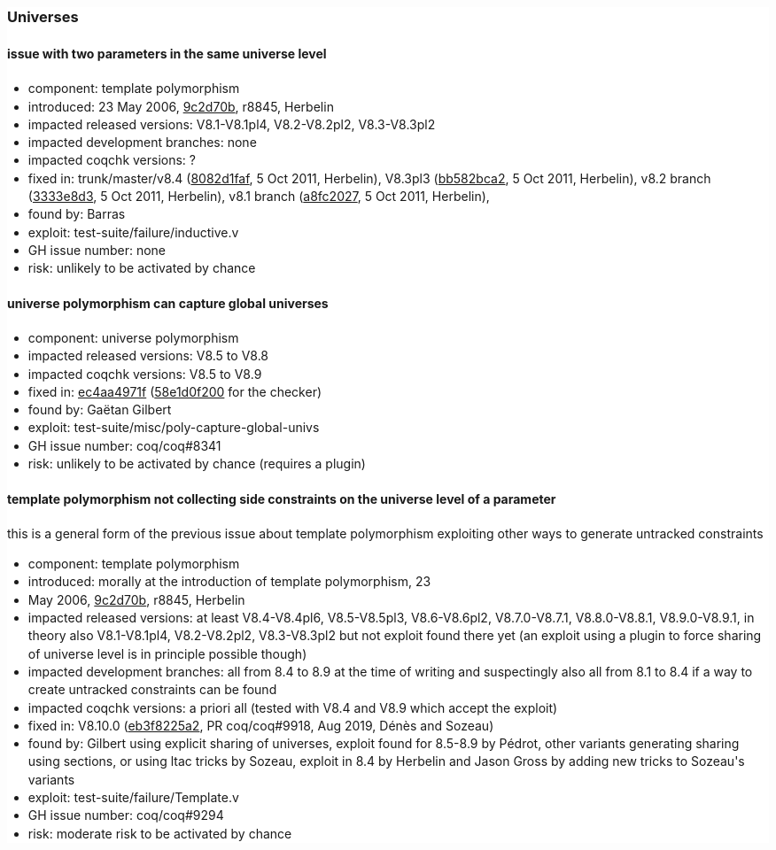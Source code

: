 ### Universes

#### issue with two parameters in the same universe level

- component: template polymorphism
- introduced: 23 May 2006, [9c2d70b](https://github.com/coq/coq/commit/9c2d70b91341552e964979ba09d5823cc023a31c), r8845, Herbelin
- impacted released versions: V8.1-V8.1pl4, V8.2-V8.2pl2, V8.3-V8.3pl2
- impacted development branches: none
- impacted coqchk versions: ?
- fixed in: trunk/master/v8.4 ([8082d1faf](https://github.com/coq/coq/commit/8082d1faf85a0ab29f6c144a137791902a4e9c1f), 5 Oct 2011, Herbelin), V8.3pl3 ([bb582bca2](https://github.com/coq/coq/commit/bb582bca2ca3fd94df01aad8d8070f8d129b25b3), 5 Oct 2011, Herbelin), v8.2 branch ([3333e8d3](https://github.com/coq/coq/commit/3333e8d3387b3bc4d3ceb75aad853f8e455af444), 5 Oct 2011, Herbelin), v8.1 branch ([a8fc2027](https://github.com/coq/coq/commit/a8fc2027258e1fb2defd05344e1249374f6e4e19), 5 Oct 2011, Herbelin),
- found by: Barras
- exploit: test-suite/failure/inductive.v
- GH issue number: none
- risk: unlikely to be activated by chance

#### universe polymorphism can capture global universes

- component: universe polymorphism
- impacted released versions: V8.5 to V8.8
- impacted coqchk versions: V8.5 to V8.9
- fixed in: [ec4aa4971f](https://github.com/coq/coq/commit/ec4aa4971f7789eeccec2f38f2bb7ec976f87ede) ([58e1d0f200](https://github.com/coq/coq/commit/58e1d0f2006f3243cbf7b57a9858f5119ffea666) for the checker)
- found by: Gaëtan Gilbert
- exploit: test-suite/misc/poly-capture-global-univs
- GH issue number: coq/coq#8341
- risk: unlikely to be activated by chance (requires a plugin)

#### template polymorphism not collecting side constraints on the universe level of a parameter

this is a general form of the previous issue about template
polymorphism exploiting other ways to generate untracked constraints

- component: template polymorphism
- introduced: morally at the introduction of template polymorphism, 23
- May 2006, [9c2d70b](https://github.com/coq/coq/commit/9c2d70b91341552e964979ba09d5823cc023a31c), r8845, Herbelin
- impacted released versions: at least V8.4-V8.4pl6, V8.5-V8.5pl3,
  V8.6-V8.6pl2, V8.7.0-V8.7.1, V8.8.0-V8.8.1, V8.9.0-V8.9.1, in theory
  also V8.1-V8.1pl4, V8.2-V8.2pl2, V8.3-V8.3pl2 but not exploit found
  there yet (an exploit using a plugin to force sharing of universe
  level is in principle possible though)
- impacted development branches: all from 8.4 to 8.9 at the time of writing and suspectingly also all from 8.1 to 8.4 if a way to create untracked constraints can be found
- impacted coqchk versions: a priori all (tested with V8.4 and V8.9 which accept the exploit)
- fixed in: V8.10.0 ([eb3f8225a2](https://github.com/coq/coq/commit/eb3f8225a286aef3a57ad876584b4a927241ff69), PR coq/coq#9918, Aug 2019, Dénès and Sozeau)
- found by: Gilbert using explicit sharing of universes, exploit found for 8.5-8.9 by Pédrot, other variants generating sharing using sections, or using ltac tricks by Sozeau, exploit in 8.4 by Herbelin and Jason Gross by adding new tricks to Sozeau's variants
- exploit: test-suite/failure/Template.v
- GH issue number: coq/coq#9294
- risk: moderate risk to be activated by chance
